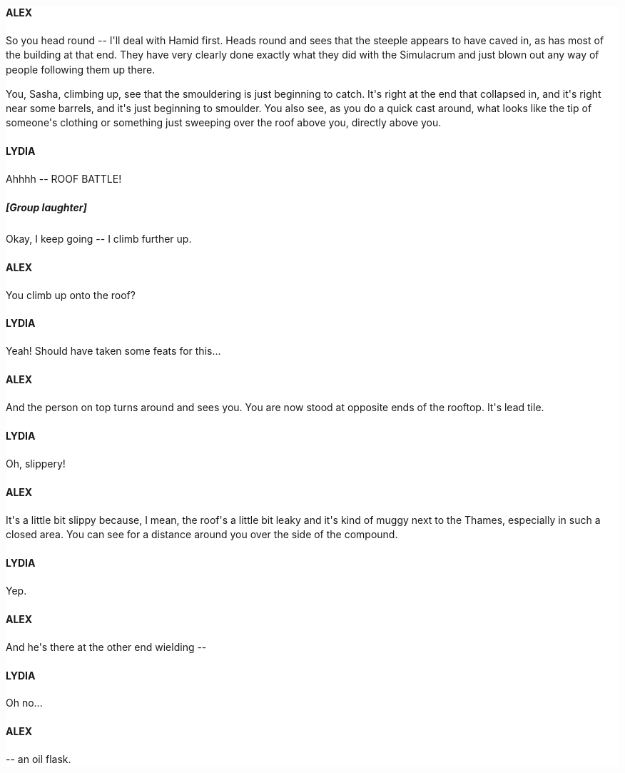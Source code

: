 #### ALEX

So you head round -- I'll deal with Hamid first. Heads round and sees that the steeple appears to have caved in, as has most of the building at that end. They have very clearly done exactly what they did with the Simulacrum and just blown out any way of people following them up there.

You, Sasha, climbing up, see that the smouldering is just beginning to catch. It's right at the end that collapsed in, and it's right near some barrels, and it's just beginning to smoulder. You also see, as you do a quick cast around, what looks like the tip of someone's clothing or something just sweeping over the roof above you, directly above you. 

#### LYDIA

Ahhhh -- ROOF BATTLE!

##### [Group laughter]

Okay, I keep going -- I climb further up. 

#### ALEX

You climb up onto the roof? 

#### LYDIA

Yeah! Should have taken some feats for this...

#### ALEX

And the person on top turns around and sees you. You are now stood at opposite ends of the rooftop. It's lead tile. 

#### LYDIA

Oh, slippery!

#### ALEX

It's a little bit slippy because, I mean, the roof's a little bit leaky and it's kind of muggy next to the Thames, especially in such a closed area. You can see for a distance around you over the side of the compound.

#### LYDIA

Yep. 

#### ALEX

And he's there at the other end wielding --

#### LYDIA

Oh no... 

#### ALEX

-- an oil flask.
